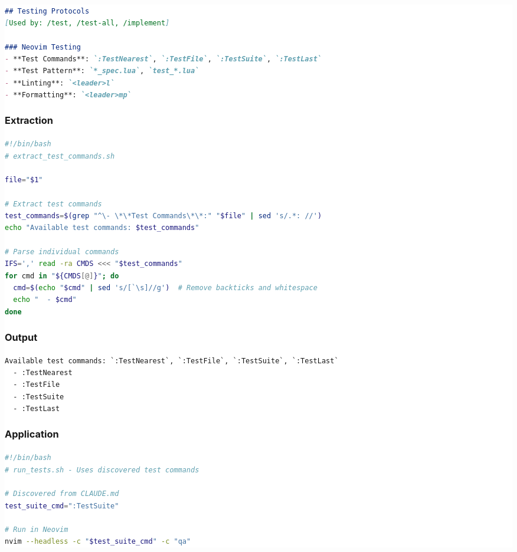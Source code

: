 ```markdown
## Testing Protocols
[Used by: /test, /test-all, /implement]

### Neovim Testing
- **Test Commands**: `:TestNearest`, `:TestFile`, `:TestSuite`, `:TestLast`
- **Test Pattern**: `*_spec.lua`, `test_*.lua`
- **Linting**: `<leader>l`
- **Formatting**: `<leader>mp`
```

### Extraction

```bash
#!/bin/bash
# extract_test_commands.sh

file="$1"

# Extract test commands
test_commands=$(grep "^\- \*\*Test Commands\*\*:" "$file" | sed 's/.*: //')
echo "Available test commands: $test_commands"

# Parse individual commands
IFS=',' read -ra CMDS <<< "$test_commands"
for cmd in "${CMDS[@]}"; do
  cmd=$(echo "$cmd" | sed 's/[`\s]//g')  # Remove backticks and whitespace
  echo "  - $cmd"
done
```

### Output

```
Available test commands: `:TestNearest`, `:TestFile`, `:TestSuite`, `:TestLast`
  - :TestNearest
  - :TestFile
  - :TestSuite
  - :TestLast
```

### Application

```bash
#!/bin/bash
# run_tests.sh - Uses discovered test commands

# Discovered from CLAUDE.md
test_suite_cmd=":TestSuite"

# Run in Neovim
nvim --headless -c "$test_suite_cmd" -c "qa"
```
